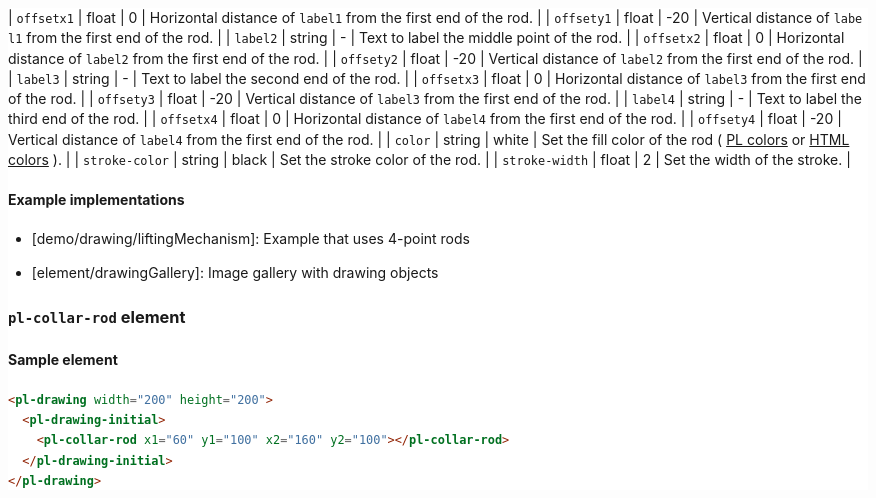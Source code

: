 | `offsetx1`     | float   | 0       | Horizontal distance of `label1` from the first end of the rod.                                                                                                         |
| `offsety1`     | float   | -20     | Vertical distance of `label1` from the first end of the rod.                                                                                                           |
| `label2`       | string  | -       | Text to label the middle point of the rod.                                                                                                                             |
| `offsetx2`     | float   | 0       | Horizontal distance of `label2` from the first end of the rod.                                                                                                         |
| `offsety2`     | float   | -20     | Vertical distance of `label2` from the first end of the rod.                                                                                                           |
| `label3`       | string  | -       | Text to label the second end of the rod.                                                                                                                               |
| `offsetx3`     | float   | 0       | Horizontal distance of `label3` from the first end of the rod.                                                                                                         |
| `offsety3`     | float   | -20     | Vertical distance of `label3` from the first end of the rod.                                                                                                           |
| `label4`       | string  | -       | Text to label the third end of the rod.                                                                                                                                |
| `offsetx4`     | float   | 0       | Horizontal distance of `label4` from the first end of the rod.                                                                                                         |
| `offsety4`     | float   | -20     | Vertical distance of `label4` from the first end of the rod.                                                                                                           |
| `color`        | string  | white   | Set the fill color of the rod ( [PL colors](https://prairielearn.readthedocs.io/en/latest/course/#colors) or [HTML colors](https://htmlcolorcodes.com/color-chart/) ). |
| `stroke-color` | string  | black   | Set the stroke color of the rod.                                                                                                                                       |
| `stroke-width` | float   | 2       | Set the width of the stroke.                                                                                                                                           |

#### Example implementations

- [demo/drawing/liftingMechanism]: Example that uses 4-point rods

- [element/drawingGallery]: Image gallery with drawing objects

### `pl-collar-rod` element

#### Sample element

```html
<pl-drawing width="200" height="200">
  <pl-drawing-initial>
    <pl-collar-rod x1="60" y1="100" x2="160" y2="100"></pl-collar-rod>
  </pl-drawing-initial>
</pl-drawing>
```

